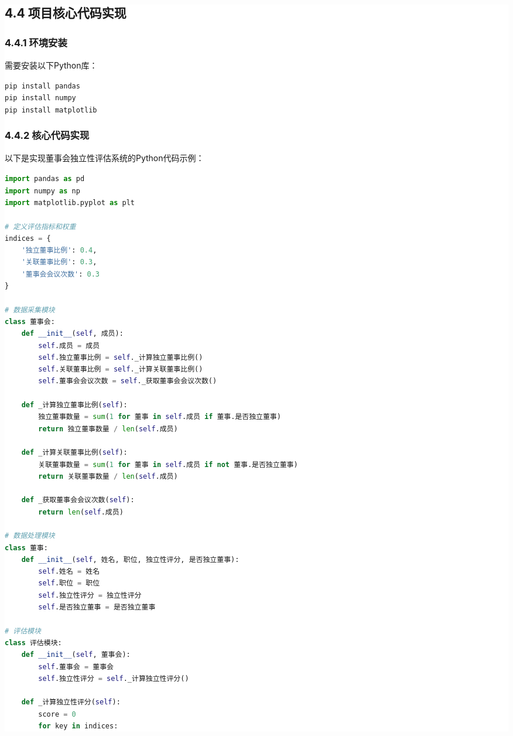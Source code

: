 
## 4.4 项目核心代码实现

### 4.4.1 环境安装

需要安装以下Python库：

```bash
pip install pandas
pip install numpy
pip install matplotlib
```

### 4.4.2 核心代码实现

以下是实现董事会独立性评估系统的Python代码示例：

```python
import pandas as pd
import numpy as np
import matplotlib.pyplot as plt

# 定义评估指标和权重
indices = {
    '独立董事比例': 0.4,
    '关联董事比例': 0.3,
    '董事会会议次数': 0.3
}

# 数据采集模块
class 董事会:
    def __init__(self, 成员):
        self.成员 = 成员
        self.独立董事比例 = self._计算独立董事比例()
        self.关联董事比例 = self._计算关联董事比例()
        self.董事会会议次数 = self._获取董事会会议次数()

    def _计算独立董事比例(self):
        独立董事数量 = sum(1 for 董事 in self.成员 if 董事.是否独立董事)
        return 独立董事数量 / len(self.成员)

    def _计算关联董事比例(self):
        关联董事数量 = sum(1 for 董事 in self.成员 if not 董事.是否独立董事)
        return 关联董事数量 / len(self.成员)

    def _获取董事会会议次数(self):
        return len(self.成员)

# 数据处理模块
class 董事:
    def __init__(self, 姓名, 职位, 独立性评分, 是否独立董事):
        self.姓名 = 姓名
        self.职位 = 职位
        self.独立性评分 = 独立性评分
        self.是否独立董事 = 是否独立董事

# 评估模块
class 评估模块:
    def __init__(self, 董事会):
        self.董事会 = 董事会
        self.独立性评分 = self._计算独立性评分()

    def _计算独立性评分(self):
        score = 0
        for key in indices:
```